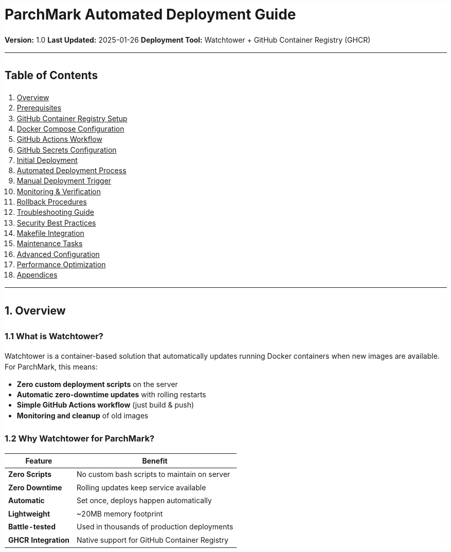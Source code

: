 # ParchMark Automated Deployment Guide

**Version:** 1.0
**Last Updated:** 2025-01-26
**Deployment Tool:** Watchtower + GitHub Container Registry (GHCR)

---

## Table of Contents

1. [Overview](#1-overview)
2. [Prerequisites](#2-prerequisites)
3. [GitHub Container Registry Setup](#3-github-container-registry-setup)
4. [Docker Compose Configuration](#4-docker-compose-configuration)
5. [GitHub Actions Workflow](#5-github-actions-workflow)
6. [GitHub Secrets Configuration](#6-github-secrets-configuration)
7. [Initial Deployment](#7-initial-deployment-first-time-setup)
8. [Automated Deployment Process](#8-automated-deployment-process)
9. [Manual Deployment Trigger](#9-manual-deployment-trigger)
10. [Monitoring & Verification](#10-monitoring--verification)
11. [Rollback Procedures](#11-rollback-procedures)
12. [Troubleshooting Guide](#12-troubleshooting-guide)
13. [Security Best Practices](#13-security-best-practices)
14. [Makefile Integration](#14-makefile-integration)
15. [Maintenance Tasks](#15-maintenance-tasks)
16. [Advanced Configuration](#16-advanced-configuration-optional)
17. [Performance Optimization](#17-performance-optimization)
18. [Appendices](#18-appendices)

---

## 1. Overview

### 1.1 What is Watchtower?

Watchtower is a container-based solution that automatically updates running Docker containers when new images are available. For ParchMark, this means:

- **Zero custom deployment scripts** on the server
- **Automatic zero-downtime updates** with rolling restarts
- **Simple GitHub Actions workflow** (just build & push)
- **Monitoring and cleanup** of old images

### 1.2 Why Watchtower for ParchMark?

| Feature | Benefit |
|---------|---------|
| **Zero Scripts** | No custom bash scripts to maintain on server |
| **Zero Downtime** | Rolling updates keep service available |
| **Automatic** | Set once, deploys happen automatically |
| **Lightweight** | ~20MB memory footprint |
| **Battle-tested** | Used in thousands of production deployments |
| **GHCR Integration** | Native support for GitHub Container Registry |
